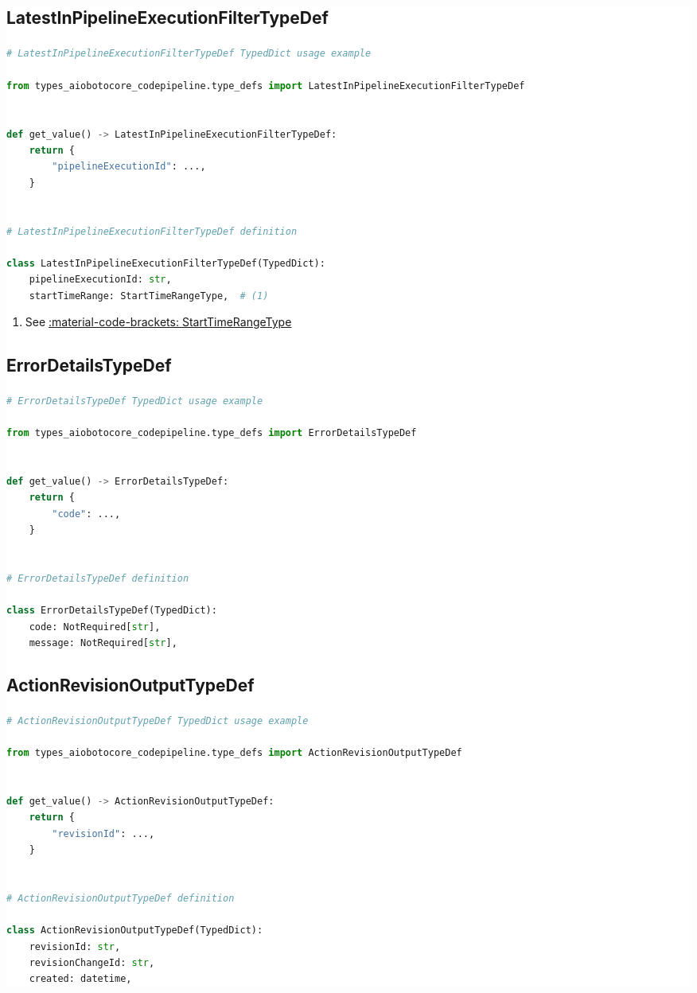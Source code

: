 ## LatestInPipelineExecutionFilterTypeDef

```python
# LatestInPipelineExecutionFilterTypeDef TypedDict usage example

from types_aiobotocore_codepipeline.type_defs import LatestInPipelineExecutionFilterTypeDef


def get_value() -> LatestInPipelineExecutionFilterTypeDef:
    return {
        "pipelineExecutionId": ...,
    }


# LatestInPipelineExecutionFilterTypeDef definition

class LatestInPipelineExecutionFilterTypeDef(TypedDict):
    pipelineExecutionId: str,
    startTimeRange: StartTimeRangeType,  # (1)
```

1. See [:material-code-brackets: StartTimeRangeType](./literals.md#starttimerangetype) 
## ErrorDetailsTypeDef

```python
# ErrorDetailsTypeDef TypedDict usage example

from types_aiobotocore_codepipeline.type_defs import ErrorDetailsTypeDef


def get_value() -> ErrorDetailsTypeDef:
    return {
        "code": ...,
    }


# ErrorDetailsTypeDef definition

class ErrorDetailsTypeDef(TypedDict):
    code: NotRequired[str],
    message: NotRequired[str],
```

## ActionRevisionOutputTypeDef

```python
# ActionRevisionOutputTypeDef TypedDict usage example

from types_aiobotocore_codepipeline.type_defs import ActionRevisionOutputTypeDef


def get_value() -> ActionRevisionOutputTypeDef:
    return {
        "revisionId": ...,
    }


# ActionRevisionOutputTypeDef definition

class ActionRevisionOutputTypeDef(TypedDict):
    revisionId: str,
    revisionChangeId: str,
    created: datetime,
```